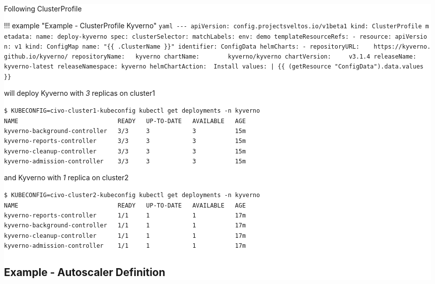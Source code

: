 
Following ClusterProfile

!!! example "Example - ClusterProfile Kyverno"
    ```yaml
    ---
    apiVersion: config.projectsveltos.io/v1beta1
    kind: ClusterProfile
    metadata:
      name: deploy-kyverno
    spec:
      clusterSelector:
        matchLabels:
          env: demo
      templateResourceRefs:
      - resource:
          apiVersion: v1
          kind: ConfigMap
          name: "{{ .ClusterName }}"
        identifier: ConfigData
      helmCharts:
      - repositoryURL:    https://kyverno.github.io/kyverno/
        repositoryName:   kyverno
        chartName:        kyverno/kyverno
        chartVersion:     v3.1.4
        releaseName:      kyverno-latest
        releaseNamespace: kyverno
        helmChartAction:  Install
        values: |
          {{ (getResource "ConfigData").data.values }}
    ```

will deploy Kyverno with _3_ replicas on cluster1

```
$ KUBECONFIG=civo-cluster1-kubeconfig kubectl get deployments -n kyverno
NAME                            READY   UP-TO-DATE   AVAILABLE   AGE
kyverno-background-controller   3/3     3            3           15m
kyverno-reports-controller      3/3     3            3           15m
kyverno-cleanup-controller      3/3     3            3           15m
kyverno-admission-controller    3/3     3            3           15m
```

and Kyverno with _1_ replica on cluster2

```
$ KUBECONFIG=civo-cluster2-kubeconfig kubectl get deployments -n kyverno
NAME                            READY   UP-TO-DATE   AVAILABLE   AGE
kyverno-reports-controller      1/1     1            1           17m
kyverno-background-controller   1/1     1            1           17m
kyverno-cleanup-controller      1/1     1            1           17m
kyverno-admission-controller    1/1     1            1           17m
```

## Example - Autoscaler Definition
